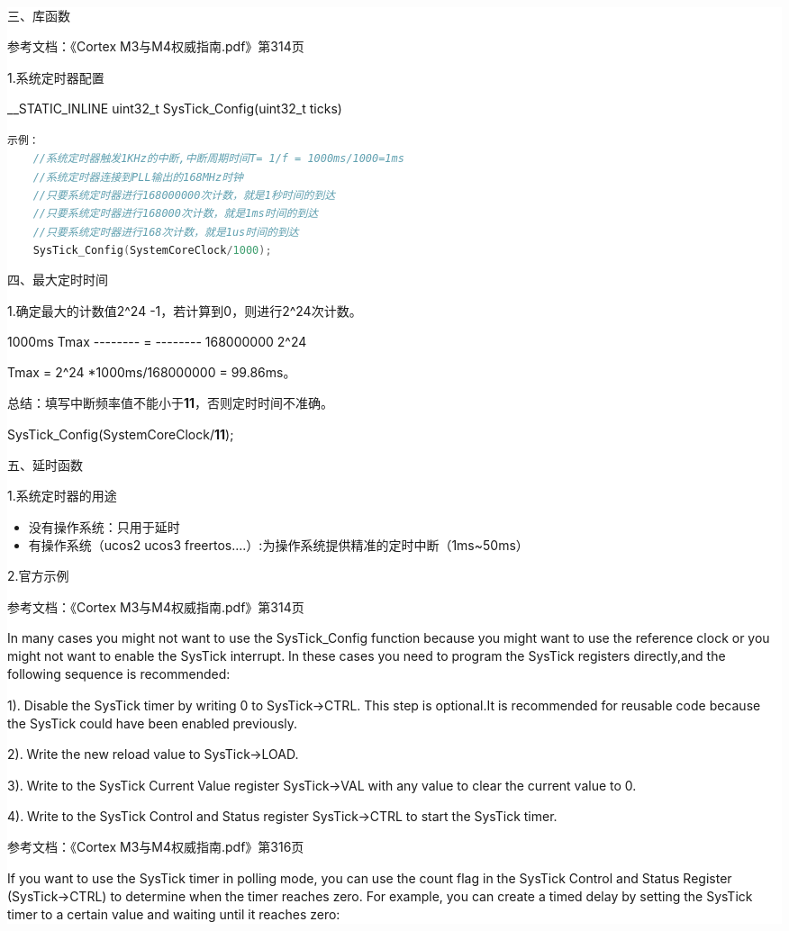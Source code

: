 三、库函数

参考文档：《Cortex M3与M4权威指南.pdf》第314页

1.系统定时器配置

__STATIC_INLINE uint32_t SysTick_Config(uint32_t ticks)

```C
示例：
	//系统定时器触发1KHz的中断,中断周期时间T= 1/f = 1000ms/1000=1ms
	//系统定时器连接到PLL输出的168MHz时钟
	//只要系统定时器进行168000000次计数，就是1秒时间的到达
	//只要系统定时器进行168000次计数，就是1ms时间的到达
	//只要系统定时器进行168次计数，就是1us时间的到达	
	SysTick_Config(SystemCoreClock/1000);
```

四、最大定时时间

1.确定最大的计数值2^24 -1，若计算到0，则进行2^24次计数。

1000ms    Tmax
		-------- = -------- 
		168000000  2^24

Tmax = 2^24 *1000ms/168000000 = 99.86ms。

总结：填写中断频率值不能小于**11**，否则定时时间不准确。

SysTick_Config(SystemCoreClock/**11**);

五、延时函数

1.系统定时器的用途

- 没有操作系统：只用于延时
- 有操作系统（ucos2 ucos3 freertos....）:为操作系统提供精准的定时中断（1ms~50ms）

2.官方示例

参考文档：《Cortex M3与M4权威指南.pdf》第314页

  In many cases you might not want to use the SysTick_Config function because you might want to use the reference clock or you might not want to enable the SysTick interrupt. In these cases you need to program the SysTick registers directly,and the following sequence is recommended:

1). Disable the SysTick timer by writing 0 to SysTick->CTRL. This step is optional.It is recommended for reusable code because the SysTick could have been enabled previously.

2). Write the new reload value to SysTick->LOAD.

3). Write to the SysTick Current Value register SysTick->VAL with any value to clear the current value to 0.

4). Write to the SysTick Control and Status register SysTick->CTRL to start the SysTick timer.

参考文档：《Cortex M3与M4权威指南.pdf》第316页

  If you want to use the SysTick timer in polling mode, you can use the count flag in the SysTick Control and Status Register (SysTick->CTRL) to determine when the timer reaches zero. For example, you can create a timed delay by setting the SysTick timer to a certain value and waiting until it reaches zero:
